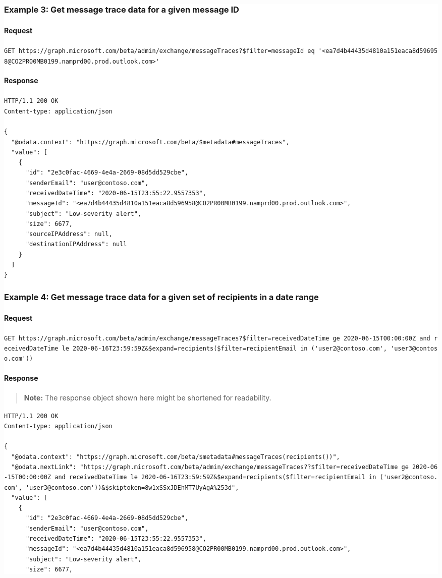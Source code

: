 
### Example 3: Get message trace data for a given message ID

#### Request

``` http
GET https://graph.microsoft.com/beta/admin/exchange/messageTraces?$filter=messageId eq '<ea7d4b44435d4810a151eaca8d596958@CO2PR00MB0199.namprd00.prod.outlook.com>'
```

#### Response

``` http
HTTP/1.1 200 OK
Content-type: application/json

{
  "@odata.context": "https://graph.microsoft.com/beta/$metadata#messageTraces",
  "value": [
    {
      "id": "2e3c0fac-4669-4e4a-2669-08d5dd529cbe",
      "senderEmail": "user@contoso.com",
      "receivedDateTime": "2020-06-15T23:55:22.9557353",
      "messageId": "<ea7d4b44435d4810a151eaca8d596958@CO2PR00MB0199.namprd00.prod.outlook.com>",
      "subject": "Low-severity alert",
      "size": 6677,
      "sourceIPAddress": null,
      "destinationIPAddress": null
    }
  ]
}
```

### Example 4: Get message trace data for a given set of recipients in a date range

#### Request

``` http  
GET https://graph.microsoft.com/beta/admin/exchange/messageTraces?$filter=receivedDateTime ge 2020-06-15T00:00:00Z and receivedDateTime le 2020-06-16T23:59:59Z&$expand=recipients($filter=recipientEmail in ('user2@contoso.com', 'user3@contoso.com'))
```

#### Response
>**Note:** The response object shown here might be shortened for readability.

``` http
HTTP/1.1 200 OK
Content-type: application/json

{
  "@odata.context": "https://graph.microsoft.com/beta/$metadata#messageTraces(recipients())",
  "@odata.nextLink": "https://graph.microsoft.com/beta/admin/exchange/messageTraces??$filter=receivedDateTime ge 2020-06-15T00:00:00Z and receivedDateTime le 2020-06-16T23:59:59Z&$expand=recipients($filter=recipientEmail in ('user2@contoso.com', 'user3@contoso.com'))&$skiptoken=8w1xSSxJDEhMT7UyAgA%253d",
  "value": [
    {
      "id": "2e3c0fac-4669-4e4a-2669-08d5dd529cbe",
      "senderEmail": "user@contoso.com",
      "receivedDateTime": "2020-06-15T23:55:22.9557353",
      "messageId": "<ea7d4b44435d4810a151eaca8d596958@CO2PR00MB0199.namprd00.prod.outlook.com>",
      "subject": "Low-severity alert",
      "size": 6677,
```